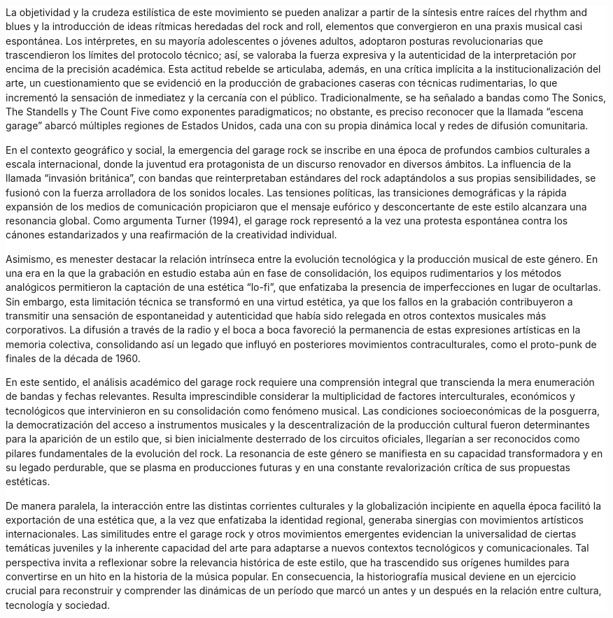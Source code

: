 La objetividad y la crudeza estilística de este movimiento se pueden analizar a partir de la
síntesis entre raíces del rhythm and blues y la introducción de ideas rítmicas heredadas del rock
and roll, elementos que convergieron en una praxis musical casi espontánea. Los intérpretes, en su
mayoría adolescentes o jóvenes adultos, adoptaron posturas revolucionarias que trascendieron los
límites del protocolo técnico; así, se valoraba la fuerza expresiva y la autenticidad de la
interpretación por encima de la precisión académica. Esta actitud rebelde se articulaba, además, en
una crítica implícita a la institucionalización del arte, un cuestionamiento que se evidenció en la
producción de grabaciones caseras con técnicas rudimentarias, lo que incrementó la sensación de
inmediatez y la cercanía con el público. Tradicionalmente, se ha señalado a bandas como The Sonics,
The Standells y The Count Five como exponentes paradigmaticos; no obstante, es preciso reconocer que
la llamada “escena garage” abarcó múltiples regiones de Estados Unidos, cada una con su propia
dinámica local y redes de difusión comunitaria.

En el contexto geográfico y social, la emergencia del garage rock se inscribe en una época de
profundos cambios culturales a escala internacional, donde la juventud era protagonista de un
discurso renovador en diversos ámbitos. La influencia de la llamada “invasión británica”, con bandas
que reinterpretaban estándares del rock adaptándolos a sus propias sensibilidades, se fusionó con la
fuerza arrolladora de los sonidos locales. Las tensiones políticas, las transiciones demográficas y
la rápida expansión de los medios de comunicación propiciaron que el mensaje eufórico y
desconcertante de este estilo alcanzara una resonancia global. Como argumenta Turner (1994), el
garage rock representó a la vez una protesta espontánea contra los cánones estandarizados y una
reafirmación de la creatividad individual.

Asimismo, es menester destacar la relación intrínseca entre la evolución tecnológica y la producción
musical de este género. En una era en la que la grabación en estudio estaba aún en fase de
consolidación, los equipos rudimentarios y los métodos analógicos permitieron la captación de una
estética “lo-fi”, que enfatizaba la presencia de imperfecciones en lugar de ocultarlas. Sin embargo,
esta limitación técnica se transformó en una virtud estética, ya que los fallos en la grabación
contribuyeron a transmitir una sensación de espontaneidad y autenticidad que había sido relegada en
otros contextos musicales más corporativos. La difusión a través de la radio y el boca a boca
favoreció la permanencia de estas expresiones artísticas en la memoria colectiva, consolidando así
un legado que influyó en posteriores movimientos contraculturales, como el proto-punk de finales de
la década de 1960.

En este sentido, el análisis académico del garage rock requiere una comprensión integral que
transcienda la mera enumeración de bandas y fechas relevantes. Resulta imprescindible considerar la
multiplicidad de factores interculturales, económicos y tecnológicos que intervinieron en su
consolidación como fenómeno musical. Las condiciones socioeconómicas de la posguerra, la
democratización del acceso a instrumentos musicales y la descentralización de la producción cultural
fueron determinantes para la aparición de un estilo que, si bien inicialmente desterrado de los
circuitos oficiales, llegarían a ser reconocidos como pilares fundamentales de la evolución del
rock. La resonancia de este género se manifiesta en su capacidad transformadora y en su legado
perdurable, que se plasma en producciones futuras y en una constante revalorización crítica de sus
propuestas estéticas.

De manera paralela, la interacción entre las distintas corrientes culturales y la globalización
incipiente en aquella época facilitó la exportación de una estética que, a la vez que enfatizaba la
identidad regional, generaba sinergias con movimientos artísticos internacionales. Las similitudes
entre el garage rock y otros movimientos emergentes evidencian la universalidad de ciertas temáticas
juveniles y la inherente capacidad del arte para adaptarse a nuevos contextos tecnológicos y
comunicacionales. Tal perspectiva invita a reflexionar sobre la relevancia histórica de este estilo,
que ha trascendido sus orígenes humildes para convertirse en un hito en la historia de la música
popular. En consecuencia, la historiografía musical deviene en un ejercicio crucial para reconstruir
y comprender las dinámicas de un período que marcó un antes y un después en la relación entre
cultura, tecnología y sociedad.
